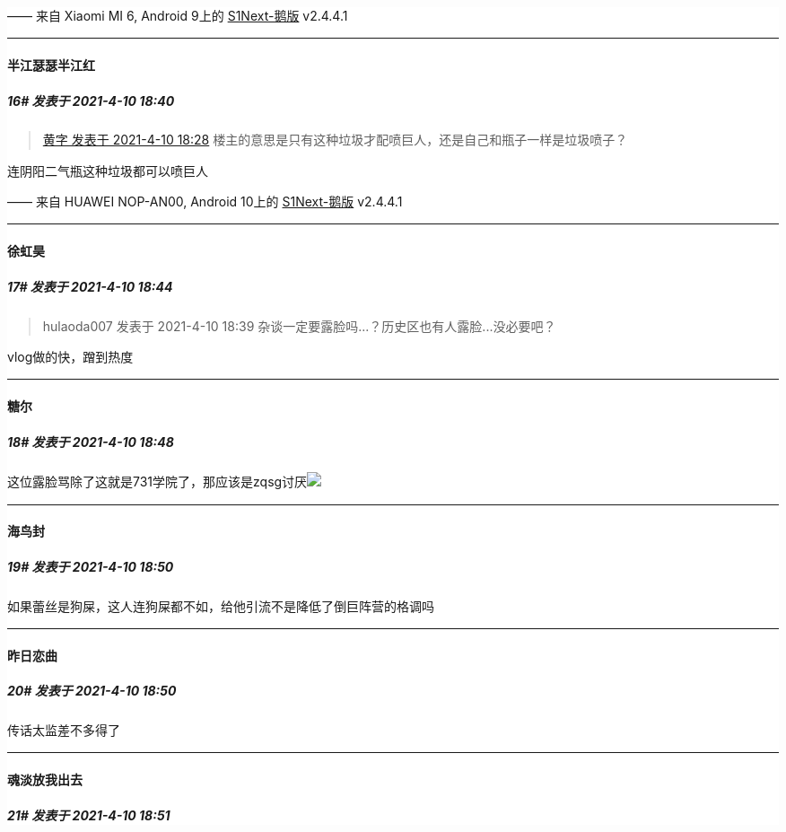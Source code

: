 —— 来自 Xiaomi MI 6, Android 9上的 [S1Next-鹅版](https://github.com/ykrank/S1-Next/releases) v2.4.4.1


*****

####  半江瑟瑟半江红  
##### 16#       发表于 2021-4-10 18:40


<blockquote><a href="httphttps://bbs.saraba1st.com/2b/forum.php?mod=redirect&amp;goto=findpost&amp;pid=50896366&amp;ptid=1998290" target="_blank">黄字 发表于 2021-4-10 18:28</a>
楼主的意思是只有这种垃圾才配喷巨人，还是自己和瓶子一样是垃圾喷子？</blockquote>
连阴阳二气瓶这种垃圾都可以喷巨人

—— 来自 HUAWEI NOP-AN00, Android 10上的 [S1Next-鹅版](https://github.com/ykrank/S1-Next/releases) v2.4.4.1


*****

####  徐虹昊  
##### 17#       发表于 2021-4-10 18:44


<blockquote>hulaoda007 发表于 2021-4-10 18:39
杂谈一定要露脸吗...？历史区也有人露脸...没必要吧？</blockquote>
vlog做的快，蹭到热度


*****

####  糖尔  
##### 18#       发表于 2021-4-10 18:48


这位露脸骂除了这就是731学院了，那应该是zqsg讨厌<img src="https://static.saraba1st.com/image/smiley/face2017/067.png" referrerpolicy="no-referrer">


*****

####  海鸟封  
##### 19#       发表于 2021-4-10 18:50


如果蕾丝是狗屎，这人连狗屎都不如，给他引流不是降低了倒巨阵营的格调吗


*****

####  昨日恋曲  
##### 20#       发表于 2021-4-10 18:50


传话太监差不多得了


*****

####  魂淡放我出去  
##### 21#       发表于 2021-4-10 18:51
